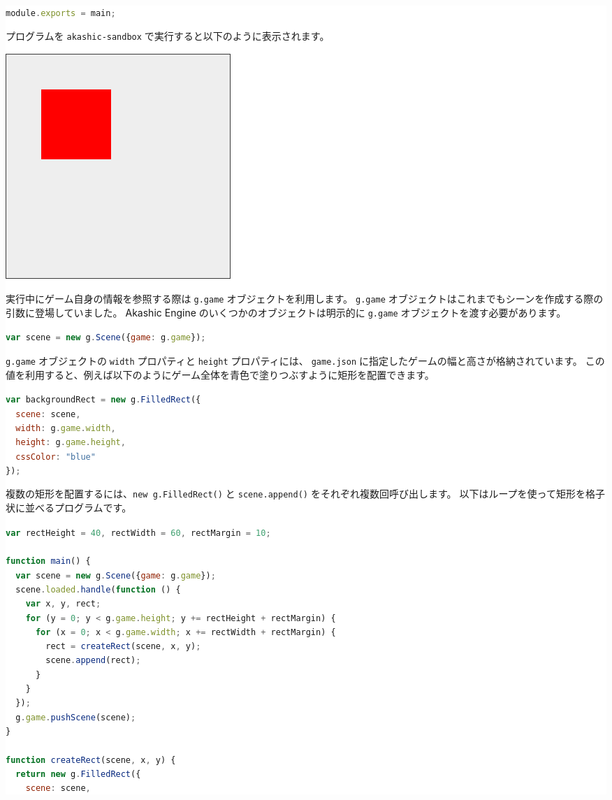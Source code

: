 ```javascript
module.exports = main;
```

プログラムを `akashic-sandbox` で実行すると以下のように表示されます。

![sample02](images/sample02.png)

実行中にゲーム自身の情報を参照する際は `g.game` オブジェクトを利用します。
`g.game` オブジェクトはこれまでもシーンを作成する際の引数に登場していました。
Akashic Engine のいくつかのオブジェクトは明示的に `g.game` オブジェクトを渡す必要があります。

```javascript
var scene = new g.Scene({game: g.game});
```

`g.game` オブジェクトの `width` プロパティと `height` プロパティには、
`game.json` に指定したゲームの幅と高さが格納されています。
この値を利用すると、例えば以下のようにゲーム全体を青色で塗りつぶすように矩形を配置できます。

```javascript
var backgroundRect = new g.FilledRect({
  scene: scene,
  width: g.game.width,
  height: g.game.height,
  cssColor: "blue"
});
```

複数の矩形を配置するには、`new g.FilledRect()` と `scene.append()` をそれぞれ複数回呼び出します。
以下はループを使って矩形を格子状に並べるプログラムです。

```javascript
var rectHeight = 40, rectWidth = 60, rectMargin = 10;

function main() {
  var scene = new g.Scene({game: g.game});
  scene.loaded.handle(function () {
    var x, y, rect;
    for (y = 0; y < g.game.height; y += rectHeight + rectMargin) {
      for (x = 0; x < g.game.width; x += rectWidth + rectMargin) {
        rect = createRect(scene, x, y);
        scene.append(rect);
      }
    }
  });
  g.game.pushScene(scene);
}

function createRect(scene, x, y) {
  return new g.FilledRect({
    scene: scene,
```